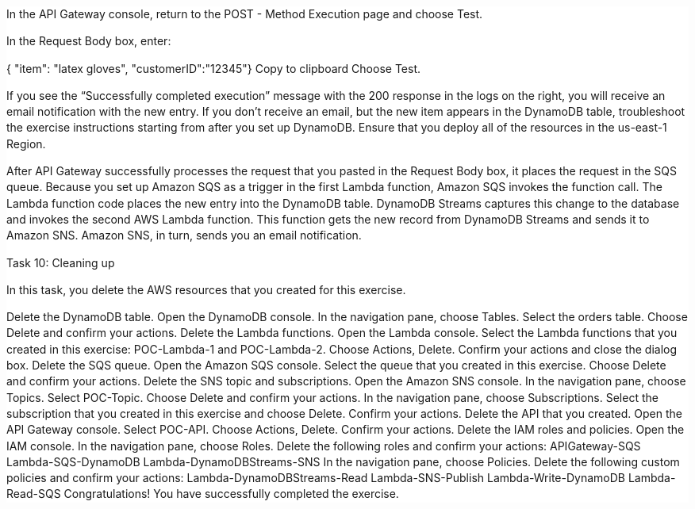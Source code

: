 In the API Gateway console, return to the POST - Method Execution page and choose Test.

In the Request Body box, enter:

{  "item": "latex gloves",
"customerID":"12345"}
Copy to clipboard
Choose Test.

If you see the “Successfully completed execution” message with the 200 response in the logs on the right, you will receive an email notification with the new entry. If you don’t receive an email, but the new item appears in the DynamoDB table, troubleshoot the exercise instructions starting from after you set up DynamoDB. Ensure that you deploy all of the resources in the us-east-1 Region.

After API Gateway successfully processes the request that you pasted in the Request Body box, it places the request in the SQS queue. Because you set up Amazon SQS as a trigger in the first Lambda function, Amazon SQS invokes the function call. The Lambda function code places the new entry into the DynamoDB table. DynamoDB Streams captures this change to the database and invokes the second AWS Lambda function. This function gets the new record from DynamoDB Streams and sends it to Amazon SNS. Amazon SNS, in turn, sends you an email notification.

Task 10: Cleaning up

In this task, you delete the AWS resources that you created for this exercise.

Delete the DynamoDB table.
Open the DynamoDB console.
In the navigation pane, choose Tables.
Select the orders table.
Choose Delete and confirm your actions.
Delete the Lambda functions.
Open the Lambda console.
Select the Lambda functions that you created in this exercise: POC-Lambda-1 and POC-Lambda-2.
Choose Actions, Delete.
Confirm your actions and close the dialog box.
Delete the SQS queue.
Open the Amazon SQS console.
Select the queue that you created in this exercise.
Choose Delete and confirm your actions.
Delete the SNS topic and subscriptions.
Open the Amazon SNS console.
In the navigation pane, choose Topics.
Select POC-Topic.
Choose Delete and confirm your actions.
In the navigation pane, choose Subscriptions.
Select the subscription that you created in this exercise and choose Delete.
Confirm your actions.
Delete the API that you created.
Open the API Gateway console.
Select POC-API.
Choose Actions, Delete.
Confirm your actions.
Delete the IAM roles and policies.
Open the IAM console.
In the navigation pane, choose Roles.
Delete the following roles and confirm your actions:
APIGateway-SQS
Lambda-SQS-DynamoDB
Lambda-DynamoDBStreams-SNS
In the navigation pane, choose Policies.
Delete the following custom policies and confirm your actions:
Lambda-DynamoDBStreams-Read
Lambda-SNS-Publish
Lambda-Write-DynamoDB
Lambda-Read-SQS
Congratulations! You have successfully completed the exercise.